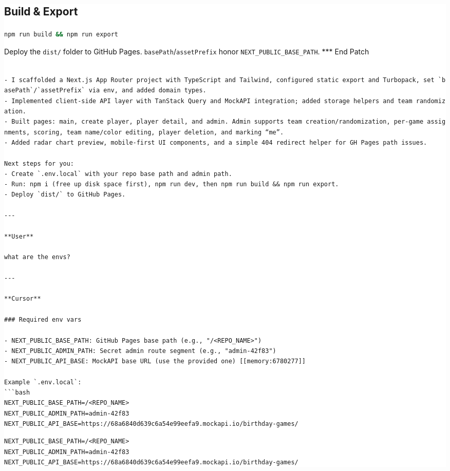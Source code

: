 ## Build & Export

```bash
npm run build && npm run export
```

Deploy the `dist/` folder to GitHub Pages. `basePath`/`assetPrefix` honor `NEXT_PUBLIC_BASE_PATH`.
*** End Patch
```

- I scaffolded a Next.js App Router project with TypeScript and Tailwind, configured static export and Turbopack, set `basePath`/`assetPrefix` via env, and added domain types.
- Implemented client-side API layer with TanStack Query and MockAPI integration; added storage helpers and team randomization.
- Built pages: main, create player, player detail, and admin. Admin supports team creation/randomization, per-game assignments, scoring, team name/color editing, player deletion, and marking “me”.
- Added radar chart preview, mobile-first UI components, and a simple 404 redirect helper for GH Pages path issues.

Next steps for you:
- Create `.env.local` with your repo base path and admin path.
- Run: npm i (free up disk space first), npm run dev, then npm run build && npm run export.
- Deploy `dist/` to GitHub Pages.

---

**User**

what are the envs?

---

**Cursor**

### Required env vars

- NEXT_PUBLIC_BASE_PATH: GitHub Pages base path (e.g., "/<REPO_NAME>")
- NEXT_PUBLIC_ADMIN_PATH: Secret admin route segment (e.g., "admin-42f83")
- NEXT_PUBLIC_API_BASE: MockAPI base URL (use the provided one) [[memory:6780277]]

Example `.env.local`:
```bash
NEXT_PUBLIC_BASE_PATH=/<REPO_NAME>
NEXT_PUBLIC_ADMIN_PATH=admin-42f83
NEXT_PUBLIC_API_BASE=https://68a6840d639c6a54e99eefa9.mockapi.io/birthday-games/
```

```shellscript
NEXT_PUBLIC_BASE_PATH=/<REPO_NAME>
NEXT_PUBLIC_ADMIN_PATH=admin-42f83
NEXT_PUBLIC_API_BASE=https://68a6840d639c6a54e99eefa9.mockapi.io/birthday-games/
```
